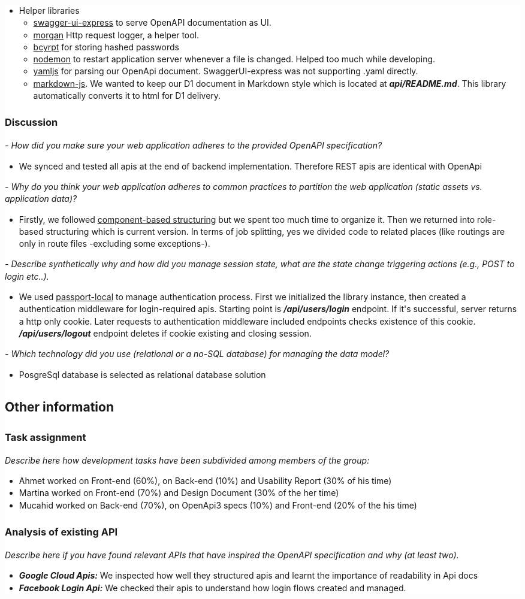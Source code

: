 - Helper libraries
    - [swagger-ui-express](https://github.com/scottie1984/swagger-ui-express) to serve OpenAPI documentation as UI.
    - [morgan](https://github.com/expressjs/morgan) Http request logger, a helper tool.
    - [bcyrpt](https://github.com/dcodeIO/bcrypt.js) for storing hashed passwords
    - [nodemon](https://github.com/remy/nodemon) to restart application server whenever a file is changed. Helped too much while developing.
    - [yamljs](https://github.com/jeremyfa/yaml.js/) for parsing our OpenApi document. SwaggerUI-express was not supporting .yaml directly.
    - [markdown-js](https://github.com/evilstreak/markdown-js). We wanted to keep our D1 document in Markdown style which is located at ***api/README.md***. This library automatically converts it to html for D1 delivery.

### Discussion
_- How did you make sure your web application adheres to the provided OpenAPI specification?_

- We synced and tested all apis at the end of backend implementation. Therefore REST apis are identical with OpenApi

_- Why do you think your web application adheres to common practices to partition the web application (static assets vs. application data)?_

- Firstly, we followed [component-based structuring](https://github.com/i0natan/nodebestpractices/blob/master/sections/projectstructre/breakintcomponents.md) but we spent too much time to organize it. Then we returned into role-based structuring which is current version. In terms of job splitting, yes we divided code to related places (like routings are only in route files -excluding some exceptions-). 

_- Describe synthetically why and how did you manage session state, what are the state change triggering actions (e.g., POST to login etc..)._

- We used [passport-local](https://github.com/jaredhanson/passport-local) to manage authentication process. First we initialized the library instance, then created a authentication middleware for login-required apis. Starting point is ***/api/users/login*** endpoint. If it's successful, server returns a http only cookie. Later requests to authentication middleware included endpoints checks existence of this cookie.
***/api/users/logout*** endpoint deletes if cookie existing and closing session. 

_- Which technology did you use (relational or a no-SQL database) for managing the data model?_

- PosgreSql database is selected as relational database solution

## Other information
### Task assignment
_Describe here how development tasks have been subdivided among members of the group:_

- Ahmet worked on Front-end (60%), on Back-end (10%) and Usability Report (30% of his time)
- Martina worked on Front-end (70%) and Design Document (30% of the her time)
- Mucahid worked on Back-end (70%), on OpenApi3 specs (10%) and Front-end (20% of the his time)

### Analysis of existing API
_Describe here if you have found relevant APIs that have inspired the OpenAPI specification and why (at least two)._
- ***Google Cloud Apis:*** We inspected how well they structured apis and learnt the importance of readability in Api docs 
- ***Facebook Login Api:*** We checked their apis to understand how login flows created and managed.
